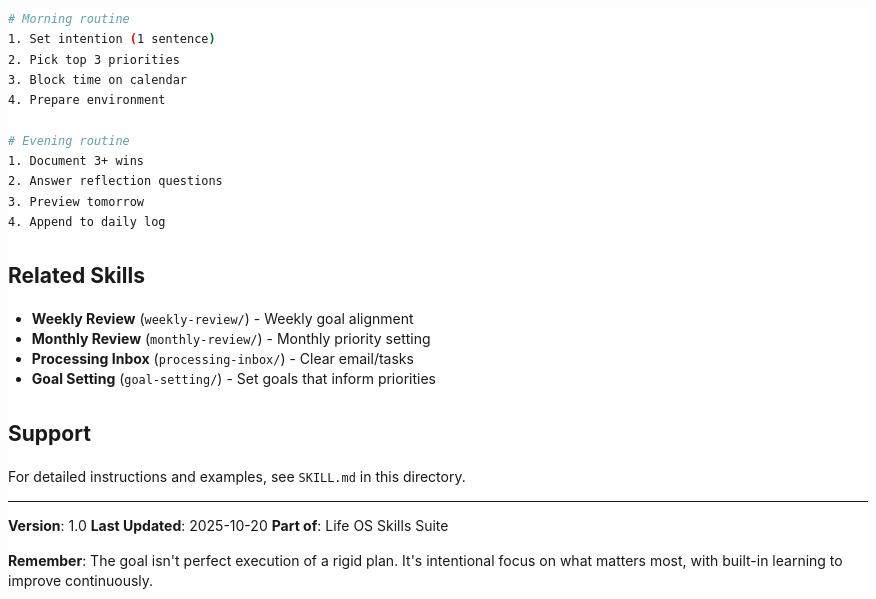 ```bash
# Morning routine
1. Set intention (1 sentence)
2. Pick top 3 priorities
3. Block time on calendar
4. Prepare environment

# Evening routine
1. Document 3+ wins
2. Answer reflection questions
3. Preview tomorrow
4. Append to daily log
```

## Related Skills

- **Weekly Review** (`weekly-review/`) - Weekly goal alignment
- **Monthly Review** (`monthly-review/`) - Monthly priority setting
- **Processing Inbox** (`processing-inbox/`) - Clear email/tasks
- **Goal Setting** (`goal-setting/`) - Set goals that inform priorities

## Support

For detailed instructions and examples, see `SKILL.md` in this directory.

---

**Version**: 1.0
**Last Updated**: 2025-10-20
**Part of**: Life OS Skills Suite

**Remember**: The goal isn't perfect execution of a rigid plan. It's intentional focus on what matters most, with built-in learning to improve continuously.
